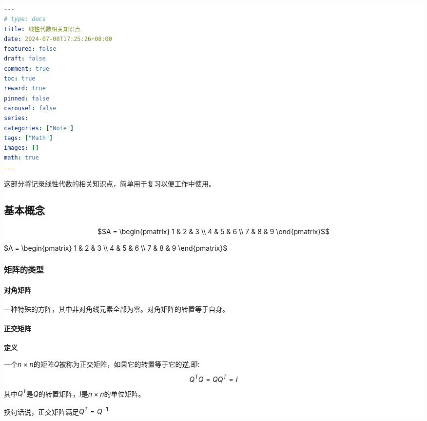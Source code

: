 ```yaml
---
# type: docs 
title: 线性代数相关知识点
date: 2024-07-08T17:25:26+08:00
featured: false
draft: false
comment: true
toc: true
reward: true
pinned: false
carousel: false
series:
categories: ["Note"]
tags: ["Math"]
images: []
math: true
---
```


这部分将记录线性代数的相关知识点，简单用于复习以便工作中使用。



## 基本概念

```math
A = 
\begin{pmatrix}
1 & 2 & 3 \\
4 & 5 & 6 \\
7 & 8 & 9
\end{pmatrix}
```

$A = \begin{pmatrix} 1 & 2 & 3 \\ 4 & 5 & 6 \\ 7 & 8 & 9 \end{pmatrix}$

### 矩阵的类型

#### 对角矩阵

一种特殊的方阵，其中非对角线元素全部为零。对角矩阵的转置等于自身。

#### 正交矩阵

**定义**

一个$n \times n$的矩阵$Q$被称为正交矩阵，如果它的转置等于它的逆,即:
$$
Q^TQ = QQ^T = I
$$
其中$Q^T$是$Q$的转置矩阵，$I$是$n \times n$的单位矩阵。

换句话说，正交矩阵满足$Q^T = Q^{-1}$
